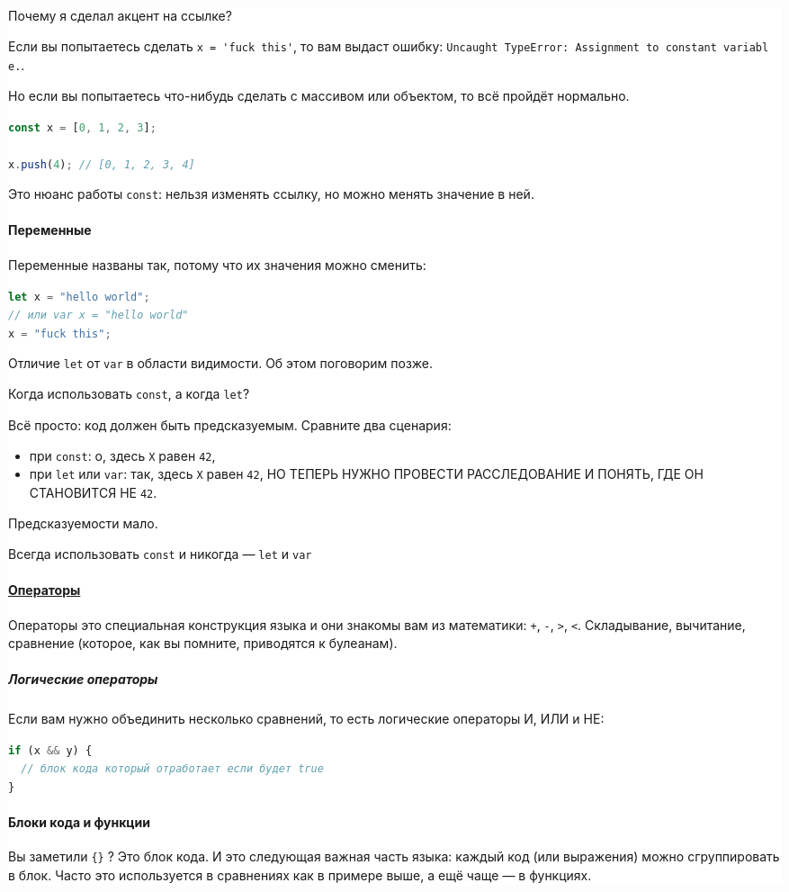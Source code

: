 Почему я сделал акцент на ссылке?

Если вы попытаетесь сделать `x = 'fuck this'`, то вам выдаст ошибку: `Uncaught TypeError: Assignment to constant variable.`.

Но если вы попытаетесь что-нибудь сделать с массивом или объектом, то всё пройдёт нормально.

```js
const x = [0, 1, 2, 3];

x.push(4); // [0, 1, 2, 3, 4]
```

Это нюанс работы `const`: нельзя изменять ссылку, но можно менять значение в ней.

#### Переменные

Переменные названы так, потому что их значения можно сменить:

```javascript
let x = "hello world";
// или var x = "hello world"
x = "fuck this";
```

Отличие `let` от `var` в области видимости. Об этом поговорим позже.

Когда использовать `const`, а когда `let`?

Всё просто: код должен быть предсказуемым. Сравните два сценария:

* при `const`: о, здесь `X` равен `42`,
* при `let` или `var`: так, здесь `X` равен `42`, НО ТЕПЕРЬ НУЖНО ПРОВЕСТИ РАССЛЕДОВАНИЕ И ПОНЯТЬ, ГДЕ ОН СТАНОВИТСЯ НЕ `42`.

Предсказуемости мало.

<p class="announce">
  Всегда использовать <code>const</code> и никогда — <code>let</code> и <code>var</code>
</p>

#### [Операторы](http://javascript.info/operators)

Операторы это специальная конструкция языка и они знакомы вам из математики: `+`, `-`, `>`, `<`. Складывание, вычитание, сравнение (которое, как вы помните, приводятся к булеанам).

##### Логические операторы

Если вам нужно объединить несколько сравнений, то есть логические операторы И, ИЛИ и НЕ:

```js
if (x && y) {
  // блок кода который отработает если будет true
}
```

#### Блоки кода и функции

Вы заметили `{}` ? Это блок кода. И это следующая важная часть языка: каждый код (или выражения) можно сгруппировать в блок. Часто это используется в сравнениях как в примере выше, а ещё чаще — в функциях.
